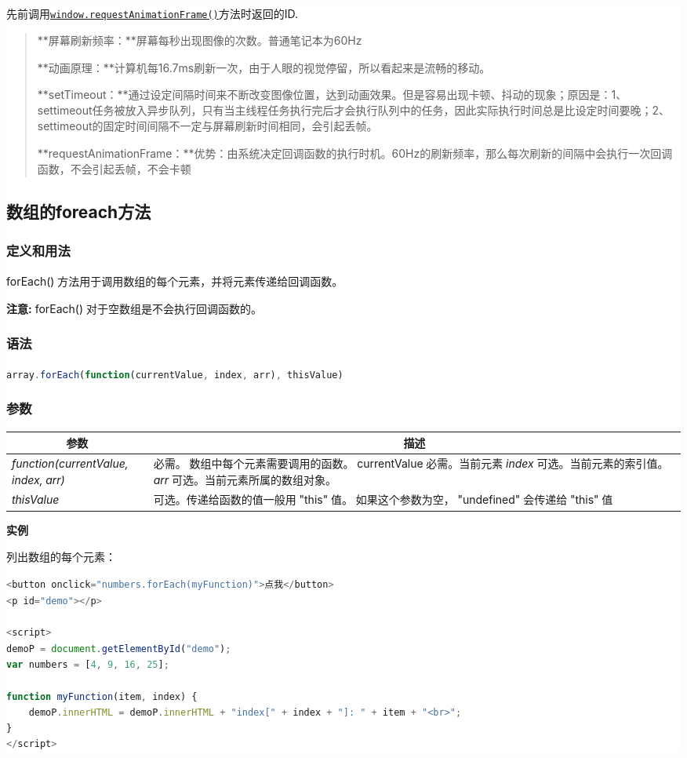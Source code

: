   先前调用[`window.requestAnimationFrame()`](https://developer.mozilla.org/zh-CN/docs/Web/API/Window/requestAnimationFrame)方法时返回的ID.



>**屏幕刷新频率：**屏幕每秒出现图像的次数。普通笔记本为60Hz
>
>**动画原理：**计算机每16.7ms刷新一次，由于人眼的视觉停留，所以看起来是流畅的移动。
>
>**setTimeout：**通过设定间隔时间来不断改变图像位置，达到动画效果。但是容易出现卡顿、抖动的现象；原因是：1、settimeout任务被放入异步队列，只有当主线程任务执行完后才会执行队列中的任务，因此实际执行时间总是比设定时间要晚；2、settimeout的固定时间间隔不一定与屏幕刷新时间相同，会引起丢帧。
>
>**requestAnimationFrame：**优势：由系统决定回调函数的执行时机。60Hz的刷新频率，那么每次刷新的间隔中会执行一次回调函数，不会引起丢帧，不会卡顿





## 数组的foreach方法

### 定义和用法

forEach() 方法用于调用数组的每个元素，并将元素传递给回调函数。

**注意:** forEach() 对于空数组是不会执行回调函数的。

### 语法

```js
array.forEach(function(currentValue, index, arr), thisValue)
```

### 参数

| 参数                                 | 描述                                                         |
| ------------------------------------ | ------------------------------------------------------------ |
| *function(currentValue, index, arr)* | 必需。 数组中每个元素需要调用的函数。  currentValue 必需。当前元素          *index*    可选。当前元素的索引值。          *arr*    可选。当前元素所属的数组对象。 |
| *thisValue*                          | 可选。传递给函数的值一般用 "this" 值。  如果这个参数为空， "undefined" 会传递给 "this" 值 |

**实例**

列出数组的每个元素：

```javascript
<button onclick="numbers.forEach(myFunction)">点我</button>
<p id="demo"></p>
 
<script>
demoP = document.getElementById("demo");
var numbers = [4, 9, 16, 25];
 
function myFunction(item, index) {
    demoP.innerHTML = demoP.innerHTML + "index[" + index + "]: " + item + "<br>"; 
}
</script>
```

